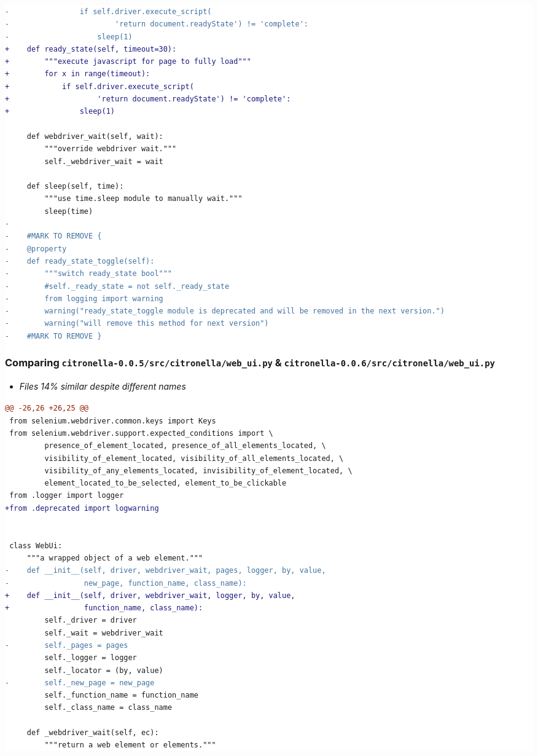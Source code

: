 ```diff
-                if self.driver.execute_script(
-                        'return document.readyState') != 'complete':
-                    sleep(1)
+    def ready_state(self, timeout=30):
+        """execute javascript for page to fully load"""
+        for x in range(timeout):
+            if self.driver.execute_script(
+                    'return document.readyState') != 'complete':
+                sleep(1)
 
     def webdriver_wait(self, wait):
         """override webdriver wait."""
         self._webdriver_wait = wait
 
     def sleep(self, time):
         """use time.sleep module to manually wait."""
         sleep(time)
-
-    #MARK TO REMOVE {
-    @property
-    def ready_state_toggle(self):
-        """switch ready_state bool"""
-        #self._ready_state = not self._ready_state
-        from logging import warning
-        warning("ready_state_toggle module is deprecated and will be removed in the next version.")
-        warning("will remove this method for next version")
-    #MARK TO REMOVE }
```

### Comparing `citronella-0.0.5/src/citronella/web_ui.py` & `citronella-0.0.6/src/citronella/web_ui.py`

 * *Files 14% similar despite different names*

```diff
@@ -26,26 +26,25 @@
 from selenium.webdriver.common.keys import Keys
 from selenium.webdriver.support.expected_conditions import \
         presence_of_element_located, presence_of_all_elements_located, \
         visibility_of_element_located, visibility_of_all_elements_located, \
         visibility_of_any_elements_located, invisibility_of_element_located, \
         element_located_to_be_selected, element_to_be_clickable
 from .logger import logger
+from .deprecated import logwarning
 
 
 class WebUi:
     """a wrapped object of a web element."""
-    def __init__(self, driver, webdriver_wait, pages, logger, by, value,
-                 new_page, function_name, class_name):
+    def __init__(self, driver, webdriver_wait, logger, by, value,
+                 function_name, class_name):
         self._driver = driver
         self._wait = webdriver_wait
-        self._pages = pages
         self._logger = logger
         self._locator = (by, value)
-        self._new_page = new_page
         self._function_name = function_name
         self._class_name = class_name
 
     def _webdriver_wait(self, ec):
         """return a web element or elements."""
```